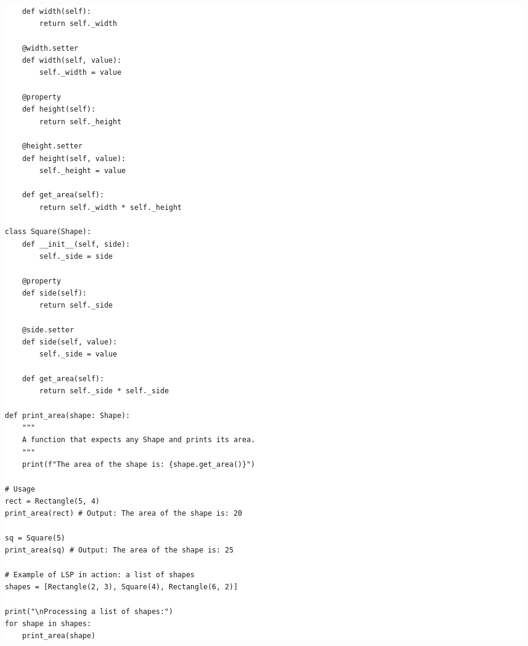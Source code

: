 ```Py
    def width(self):
        return self._width

    @width.setter
    def width(self, value):
        self._width = value

    @property
    def height(self):
        return self._height

    @height.setter
    def height(self, value):
        self._height = value

    def get_area(self):
        return self._width * self._height

class Square(Shape):
    def __init__(self, side):
        self._side = side

    @property
    def side(self):
        return self._side

    @side.setter
    def side(self, value):
        self._side = value

    def get_area(self):
        return self._side * self._side

def print_area(shape: Shape):
    """
    A function that expects any Shape and prints its area.
    """
    print(f"The area of the shape is: {shape.get_area()}")

# Usage
rect = Rectangle(5, 4)
print_area(rect) # Output: The area of the shape is: 20

sq = Square(5)
print_area(sq) # Output: The area of the shape is: 25

# Example of LSP in action: a list of shapes
shapes = [Rectangle(2, 3), Square(4), Rectangle(6, 2)]

print("\nProcessing a list of shapes:")
for shape in shapes:
    print_area(shape)
```
